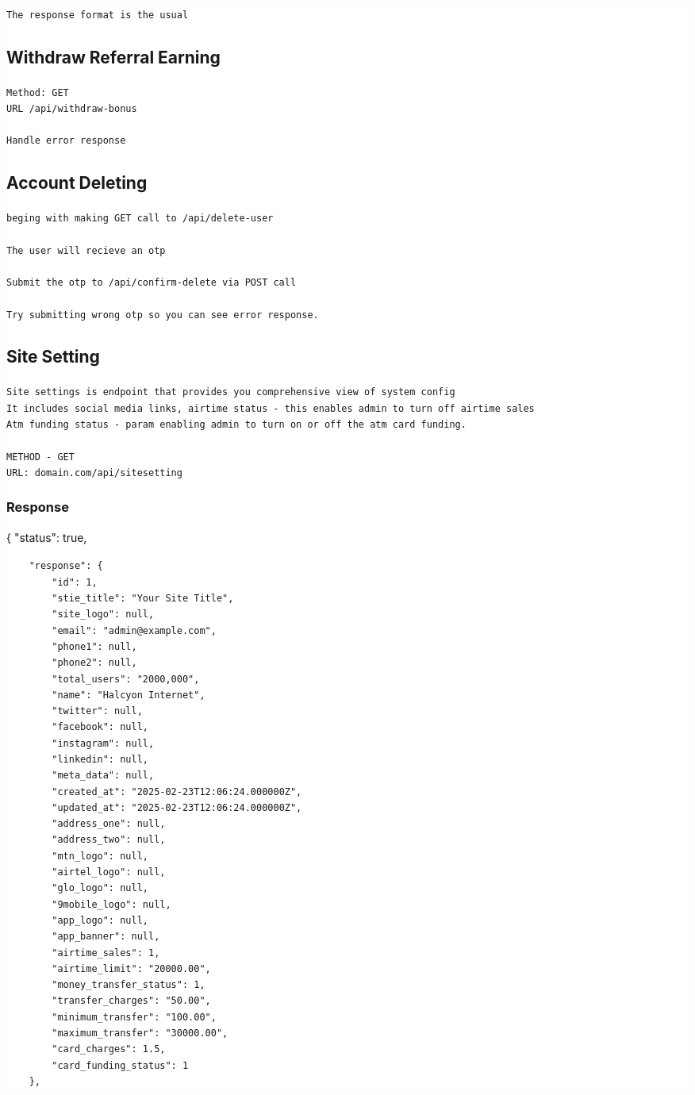     The response format is the usual

## Withdraw Referral Earning

    Method: GET
    URL /api/withdraw-bonus

    Handle error response

## Account Deleting
    beging with making GET call to /api/delete-user

    The user will recieve an otp

    Submit the otp to /api/confirm-delete via POST call

    Try submitting wrong otp so you can see error response.


## Site Setting

    Site settings is endpoint that provides you comprehensive view of system config
    It includes social media links, airtime status - this enables admin to turn off airtime sales
    Atm funding status - param enabling admin to turn on or off the atm card funding.

    METHOD - GET
    URL: domain.com/api/sitesetting

### Response 
   {
        "status": true,
        
        "response": {
            "id": 1,
            "stie_title": "Your Site Title",
            "site_logo": null,
            "email": "admin@example.com",
            "phone1": null,
            "phone2": null,
            "total_users": "2000,000",
            "name": "Halcyon Internet",
            "twitter": null,
            "facebook": null,
            "instagram": null,
            "linkedin": null,
            "meta_data": null,
            "created_at": "2025-02-23T12:06:24.000000Z",
            "updated_at": "2025-02-23T12:06:24.000000Z",
            "address_one": null,
            "address_two": null,
            "mtn_logo": null,
            "airtel_logo": null,
            "glo_logo": null,
            "9mobile_logo": null,
            "app_logo": null,
            "app_banner": null,
            "airtime_sales": 1,
            "airtime_limit": "20000.00",
            "money_transfer_status": 1,
            "transfer_charges": "50.00",
            "minimum_transfer": "100.00",
            "maximum_transfer": "30000.00",
            "card_charges": 1.5,
            "card_funding_status": 1
        },
        